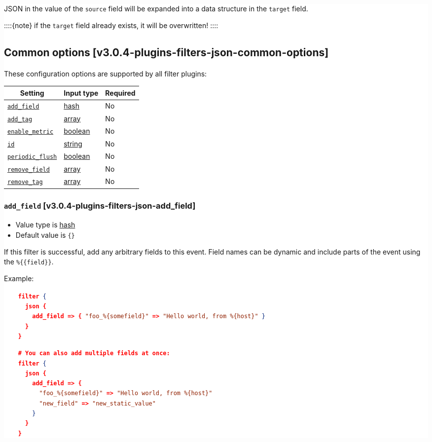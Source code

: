 JSON in the value of the `source` field will be expanded into a data structure in the `target` field.

::::{note}
if the `target` field already exists, it will be overwritten!
::::




## Common options [v3.0.4-plugins-filters-json-common-options]

These configuration options are supported by all filter plugins:

| Setting | Input type | Required |
| --- | --- | --- |
| [`add_field`](v3-0-4-plugins-filters-json.md#v3.0.4-plugins-filters-json-add_field) | [hash](logstash://reference/configuration-file-structure.md#hash) | No |
| [`add_tag`](v3-0-4-plugins-filters-json.md#v3.0.4-plugins-filters-json-add_tag) | [array](logstash://reference/configuration-file-structure.md#array) | No |
| [`enable_metric`](v3-0-4-plugins-filters-json.md#v3.0.4-plugins-filters-json-enable_metric) | [boolean](logstash://reference/configuration-file-structure.md#boolean) | No |
| [`id`](v3-0-4-plugins-filters-json.md#v3.0.4-plugins-filters-json-id) | [string](logstash://reference/configuration-file-structure.md#string) | No |
| [`periodic_flush`](v3-0-4-plugins-filters-json.md#v3.0.4-plugins-filters-json-periodic_flush) | [boolean](logstash://reference/configuration-file-structure.md#boolean) | No |
| [`remove_field`](v3-0-4-plugins-filters-json.md#v3.0.4-plugins-filters-json-remove_field) | [array](logstash://reference/configuration-file-structure.md#array) | No |
| [`remove_tag`](v3-0-4-plugins-filters-json.md#v3.0.4-plugins-filters-json-remove_tag) | [array](logstash://reference/configuration-file-structure.md#array) | No |

### `add_field` [v3.0.4-plugins-filters-json-add_field]

* Value type is [hash](logstash://reference/configuration-file-structure.md#hash)
* Default value is `{}`

If this filter is successful, add any arbitrary fields to this event. Field names can be dynamic and include parts of the event using the `%{{field}}`.

Example:

```json
    filter {
      json {
        add_field => { "foo_%{somefield}" => "Hello world, from %{host}" }
      }
    }
```

```json
    # You can also add multiple fields at once:
    filter {
      json {
        add_field => {
          "foo_%{somefield}" => "Hello world, from %{host}"
          "new_field" => "new_static_value"
        }
      }
    }
```
